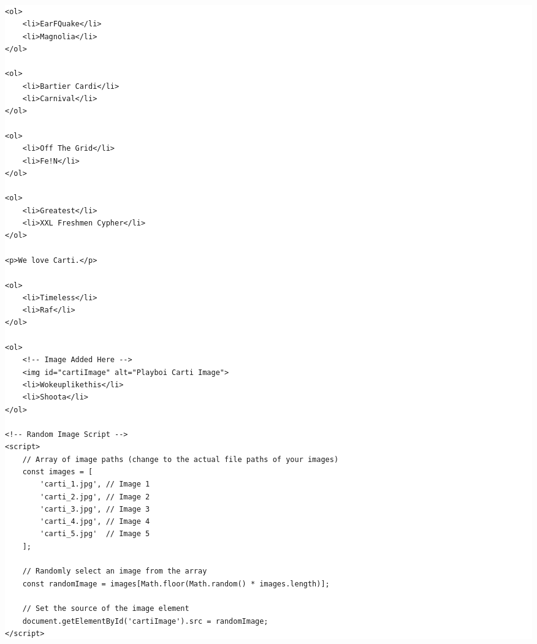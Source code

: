     <ol>
        <li>EarFQuake</li>
        <li>Magnolia</li>
    </ol>
    
    <ol>
        <li>Bartier Cardi</li>
        <li>Carnival</li>
    </ol>

    <ol>
        <li>Off The Grid</li>
        <li>Fe!N</li>
    </ol>

    <ol>
        <li>Greatest</li>
        <li>XXL Freshmen Cypher</li>
    </ol>

    <p>We love Carti.</p>

    <ol>
        <li>Timeless</li>
        <li>Raf</li>
    </ol>

    <ol>
        <!-- Image Added Here -->
        <img id="cartiImage" alt="Playboi Carti Image">
        <li>Wokeuplikethis</li>
        <li>Shoota</li>
    </ol>

    <!-- Random Image Script -->
    <script>
        // Array of image paths (change to the actual file paths of your images)
        const images = [
            'carti_1.jpg', // Image 1
            'carti_2.jpg', // Image 2
            'carti_3.jpg', // Image 3
            'carti_4.jpg', // Image 4
            'carti_5.jpg'  // Image 5
        ];

        // Randomly select an image from the array
        const randomImage = images[Math.floor(Math.random() * images.length)];

        // Set the source of the image element
        document.getElementById('cartiImage').src = randomImage;
    </script>

</body>
</html>
